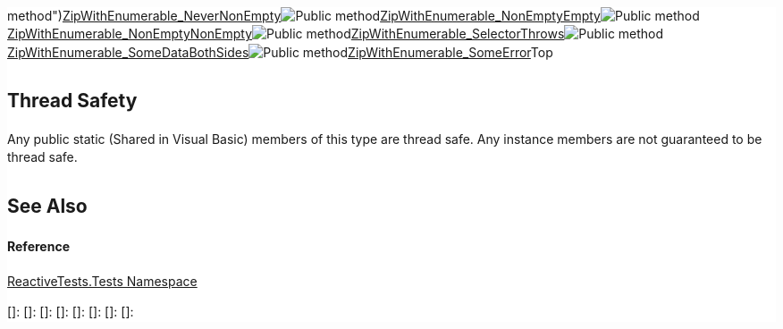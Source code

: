 method")[ZipWithEnumerable\_NeverNonEmpty](ZipWithEnumerable\ObservableMultipleTest.ZipWithEnumerable_NeverNonEmpty.md)![Public method](images\Hh303103.pubmethod(en-us,VS.103).gif "Public method")[ZipWithEnumerable\_NonEmptyEmpty](ZipWithEnumerable\ObservableMultipleTest.ZipWithEnumerable_NonEmptyEmpty.md)![Public method](images\Hh303103.pubmethod(en-us,VS.103).gif "Public method")[ZipWithEnumerable\_NonEmptyNonEmpty](ZipWithEnumerable\ObservableMultipleTest.ZipWithEnumerable_NonEmptyNonEmpty.md)![Public method](images\Hh303103.pubmethod(en-us,VS.103).gif "Public method")[ZipWithEnumerable\_SelectorThrows](ZipWithEnumerable\ObservableMultipleTest.ZipWithEnumerable_SelectorThrows.md)![Public method](images\Hh303103.pubmethod(en-us,VS.103).gif "Public method")[ZipWithEnumerable\_SomeDataBothSides](ZipWithEnumerable\ObservableMultipleTest.ZipWithEnumerable_SomeDataBothSides.md)![Public method](images\Hh303103.pubmethod(en-us,VS.103).gif "Public method")[ZipWithEnumerable\_SomeError](ZipWithEnumerable\ObservableMultipleTest.ZipWithEnumerable_SomeError.md)Top

## Thread Safety

Any public static (Shared in Visual Basic) members of this type are thread safe. Any instance members are not guaranteed to be thread safe.

## See Also

#### Reference

[ReactiveTests.Tests Namespace](ReactiveTests.Tests\ReactiveTests.Tests.md)

[]: 
[]: 
[]: 
[]: 
[]: 
[]: 
[]: 
[]: 